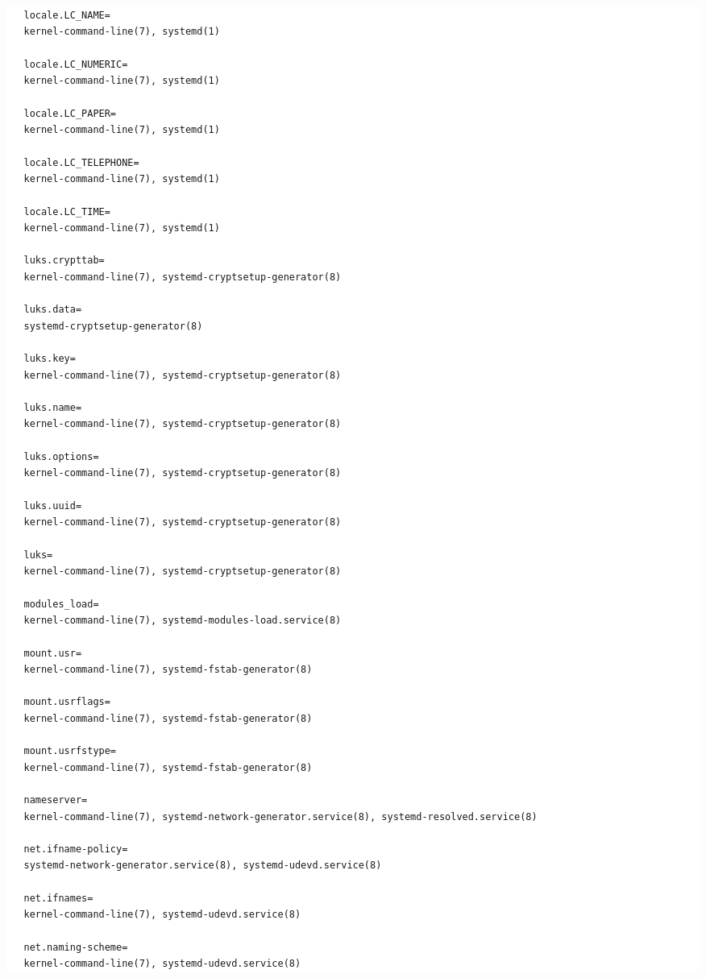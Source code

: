       locale.LC_NAME=
	   kernel-command-line(7), systemd(1)

       locale.LC_NUMERIC=
	   kernel-command-line(7), systemd(1)

       locale.LC_PAPER=
	   kernel-command-line(7), systemd(1)

       locale.LC_TELEPHONE=
	   kernel-command-line(7), systemd(1)

       locale.LC_TIME=
	   kernel-command-line(7), systemd(1)

       luks.crypttab=
	   kernel-command-line(7), systemd-cryptsetup-generator(8)

       luks.data=
	   systemd-cryptsetup-generator(8)

       luks.key=
	   kernel-command-line(7), systemd-cryptsetup-generator(8)

       luks.name=
	   kernel-command-line(7), systemd-cryptsetup-generator(8)

       luks.options=
	   kernel-command-line(7), systemd-cryptsetup-generator(8)

       luks.uuid=
	   kernel-command-line(7), systemd-cryptsetup-generator(8)

       luks=
	   kernel-command-line(7), systemd-cryptsetup-generator(8)

       modules_load=
	   kernel-command-line(7), systemd-modules-load.service(8)

       mount.usr=
	   kernel-command-line(7), systemd-fstab-generator(8)

       mount.usrflags=
	   kernel-command-line(7), systemd-fstab-generator(8)

       mount.usrfstype=
	   kernel-command-line(7), systemd-fstab-generator(8)

       nameserver=
	   kernel-command-line(7), systemd-network-generator.service(8), systemd-resolved.service(8)

       net.ifname-policy=
	   systemd-network-generator.service(8), systemd-udevd.service(8)

       net.ifnames=
	   kernel-command-line(7), systemd-udevd.service(8)

       net.naming-scheme=
	   kernel-command-line(7), systemd-udevd.service(8)
